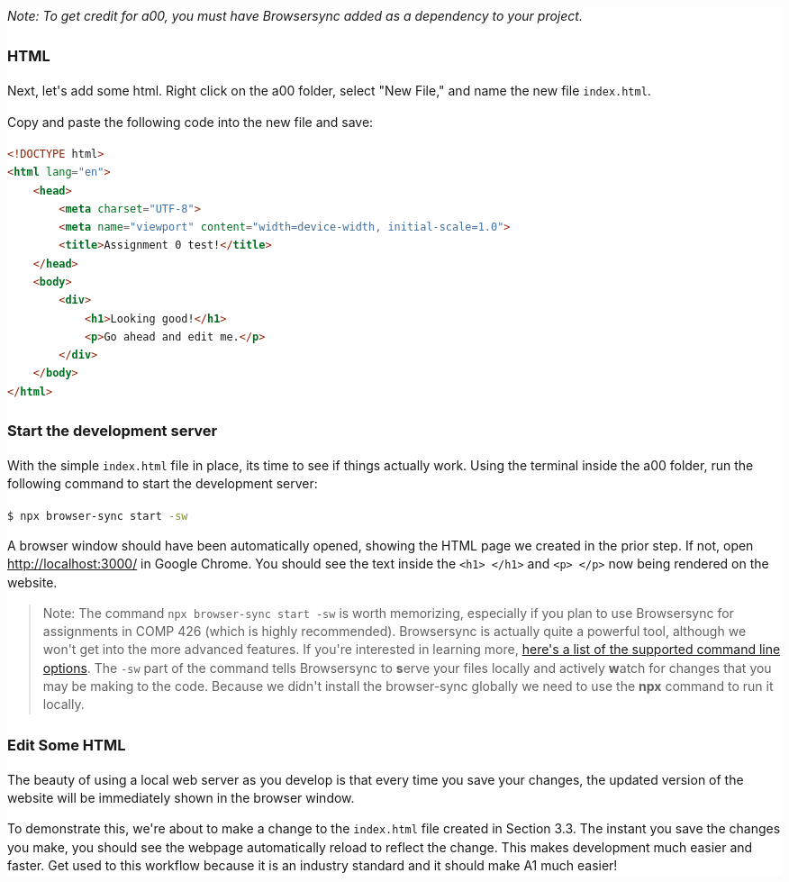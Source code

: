*Note: To get credit for a00, you must have Browsersync added as a dependency to your project.*


### HTML

Next, let's add some html. Right click on the a00 folder, select "New File," and name the new file `index.html`.

Copy and paste the following code into the new file and save:
```html
<!DOCTYPE html>
<html lang="en">
    <head>  
        <meta charset="UTF-8">
        <meta name="viewport" content="width=device-width, initial-scale=1.0">
        <title>Assignment 0 test!</title>
    </head>
    <body>
        <div>
            <h1>Looking good!</h1>
            <p>Go ahead and edit me.</p>
        </div>
    </body>
</html>
```


### Start the development server

With the simple `index.html` file in place, its time to see if things actually work. Using the terminal inside the a00 folder, run the following command to start the development server:

```bash
$ npx browser-sync start -sw
```

A browser window should have been automatically opened, showing the HTML page we created in the prior step. If not, open [http://localhost:3000/](http://localhost:3000/) in Google Chrome. You should see the text inside the `<h1> </h1>` and `<p> </p>` now being rendered on the website.

> Note: The command `npx browser-sync start -sw` is worth memorizing, especially if you plan to use Browsersync for assignments in COMP 426 (which is highly recommended). Browsersync is actually quite a powerful tool, although we won't get into the more advanced features. If you're interested in learning more, [here's a list of the supported command line options](https://www.browsersync.io/docs/command-line). The `-sw` part of the command tells Browsersync to **s**erve your files locally and actively **w**atch for changes that you may be making to the code. Because we didn't install the browser-sync globally we need to use the **npx** command to run it locally.


### Edit Some HTML

The beauty of using a local web server as you develop is that every time you save your changes, the updated version of the website will be immediately shown in the browser window.

To demonstrate this, we're about to make a change to the `index.html` file created in Section 3.3. The instant you save the changes you make, you should see the webpage automatically reload to reflect the change. This makes development much easier and faster. Get used to this workflow because it is an industry standard and it should make A1 much easier!
